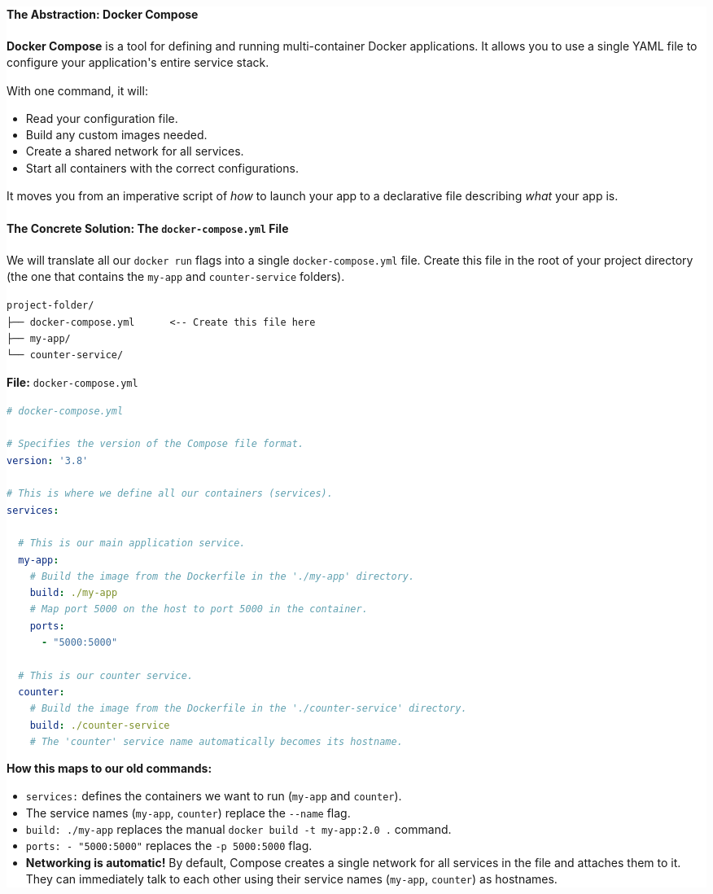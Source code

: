 #### The Abstraction: Docker Compose

**Docker Compose** is a tool for defining and running multi-container Docker applications. It allows you to use a single YAML file to configure your application's entire service stack.

With one command, it will:
*   Read your configuration file.
*   Build any custom images needed.
*   Create a shared network for all services.
*   Start all containers with the correct configurations.

It moves you from an imperative script of *how* to launch your app to a declarative file describing *what* your app is.

#### The Concrete Solution: The `docker-compose.yml` File

We will translate all our `docker run` flags into a single `docker-compose.yml` file. Create this file in the root of your project directory (the one that contains the `my-app` and `counter-service` folders).

```
project-folder/
├── docker-compose.yml      <-- Create this file here
├── my-app/
└── counter-service/
```

**File:** `docker-compose.yml`
```yaml
# docker-compose.yml

# Specifies the version of the Compose file format.
version: '3.8'

# This is where we define all our containers (services).
services:

  # This is our main application service.
  my-app:
    # Build the image from the Dockerfile in the './my-app' directory.
    build: ./my-app
    # Map port 5000 on the host to port 5000 in the container.
    ports:
      - "5000:5000"

  # This is our counter service.
  counter:
    # Build the image from the Dockerfile in the './counter-service' directory.
    build: ./counter-service
    # The 'counter' service name automatically becomes its hostname.
```
**How this maps to our old commands:**
*   `services:` defines the containers we want to run (`my-app` and `counter`).
*   The service names (`my-app`, `counter`) replace the `--name` flag.
*   `build: ./my-app` replaces the manual `docker build -t my-app:2.0 .` command.
*   `ports: - "5000:5000"` replaces the `-p 5000:5000` flag.
*   **Networking is automatic!** By default, Compose creates a single network for all services in the file and attaches them to it. They can immediately talk to each other using their service names (`my-app`, `counter`) as hostnames.
